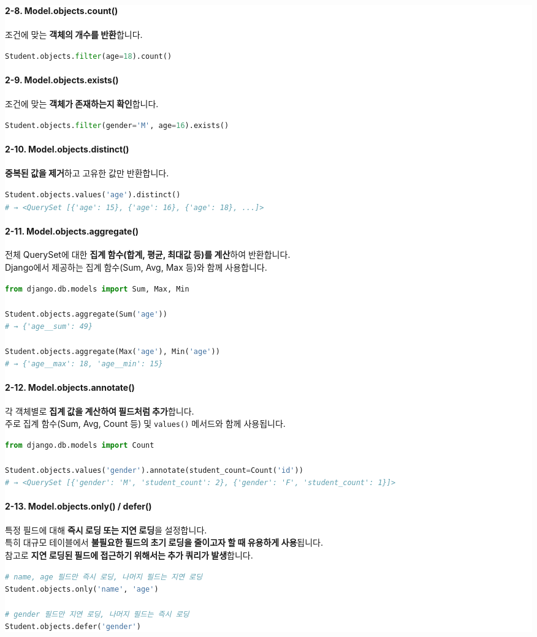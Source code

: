 #### 2-8. Model.objects.**count()**
조건에 맞는 **객체의 개수를 반환**합니다.  
```python
Student.objects.filter(age=18).count()
```

#### 2-9. Model.objects.**exists()**
조건에 맞는 **객체가 존재하는지 확인**합니다.  
```python
Student.objects.filter(gender='M', age=16).exists()
```

#### 2-10. Model.objects.**distinct()**
**중복된 값을 제거**하고 고유한 값만 반환합니다.  
```python
Student.objects.values('age').distinct()
# → <QuerySet [{'age': 15}, {'age': 16}, {'age': 18}, ...]>
```

#### 2-11. Model.objects.**aggregate()**
전체 QuerySet에 대한 **집계 함수(합계, 평균, 최대값 등)를 계산**하여 반환합니다.  
Django에서 제공하는 집계 함수(Sum, Avg, Max 등)와 함께 사용합니다.  
```python
from django.db.models import Sum, Max, Min

Student.objects.aggregate(Sum('age'))
# → {'age__sum': 49}

Student.objects.aggregate(Max('age'), Min('age'))
# → {'age__max': 18, 'age__min': 15}
```

#### 2-12. Model.objects.**annotate()**
각 객체별로 **집계 값을 계산하여 필드처럼 추가**합니다.  
주로 집계 함수(Sum, Avg, Count 등) 및 `values()` 메서드와 함께 사용됩니다.  
```python
from django.db.models import Count

Student.objects.values('gender').annotate(student_count=Count('id'))
# → <QuerySet [{'gender': 'M', 'student_count': 2}, {'gender': 'F', 'student_count': 1}]>
```

#### 2-13. Model.objects.**only() / defer()**
특정 필드에 대해 **즉시 로딩 또는 지연 로딩**을 설정합니다.  
특히 대규모 테이블에서 **불필요한 필드의 초기 로딩을 줄이고자 할 때 유용하게 사용**됩니다.  
참고로 **지연 로딩된 필드에 접근하기 위해서는 추가 쿼리가 발생**합니다.  
```python
# name, age 필드만 즉시 로딩, 나머지 필드는 지연 로딩
Student.objects.only('name', 'age')

# gender 필드만 지연 로딩, 나머지 필드는 즉시 로딩
Student.objects.defer('gender')
```
